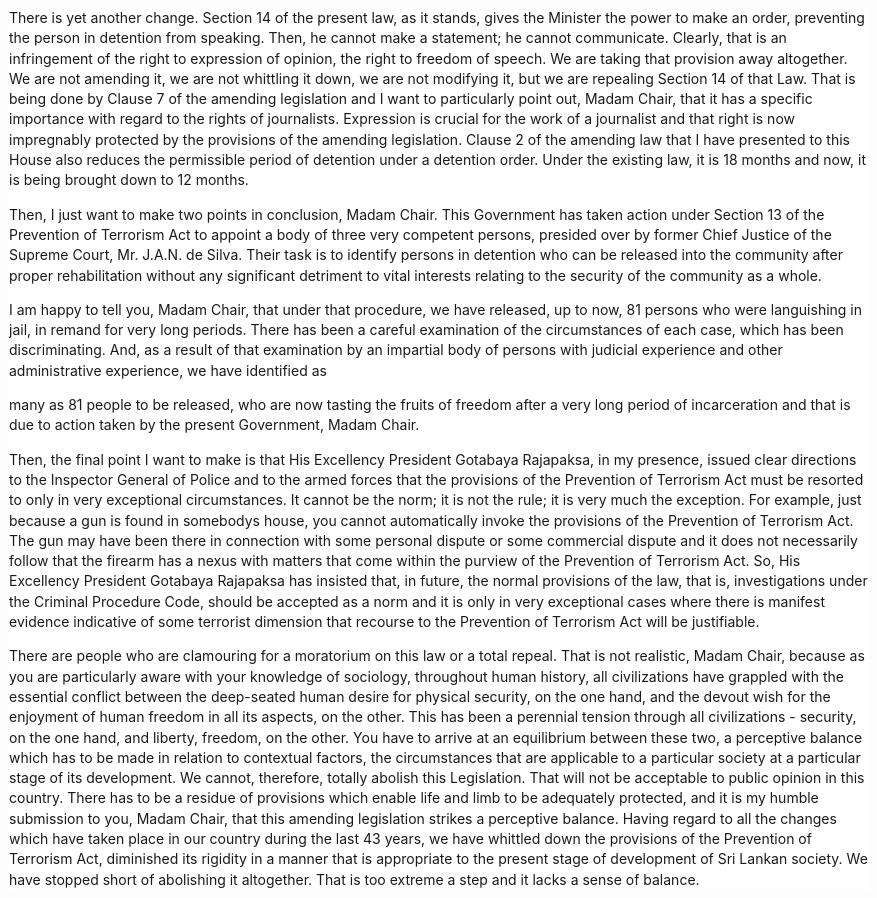 There is yet another change. Section 14 of the present law, as it stands, gives the Minister the power to make an order, preventing the person in detention from speaking. Then, he cannot make a statement; he cannot communicate. Clearly, that is an infringement of the right to expression of opinion, the right to freedom of speech. We are taking that provision away altogether. We are not amending it, we are not whittling it down, we are not modifying it, but we are repealing Section 14 of that Law. That is being done by Clause 7 of the amending legislation and I want to particularly point out, Madam Chair, that it has a specific importance with regard to the rights of journalists. Expression is crucial for the work of a journalist and that right is now impregnably protected by the provisions of the amending legislation. Clause 2 of the amending law that I have presented to this House also reduces the permissible period of detention under a detention order. Under the existing law, it is 18 months and now, it is being brought down to 12 months.

Then, I just want to make two points in conclusion, Madam Chair. This Government has taken action under Section 13 of the Prevention of Terrorism Act to appoint a body of three very competent persons, presided over by former Chief Justice of the Supreme Court, Mr. J.A.N. de Silva. Their task is to identify persons in detention who can be released into the community after proper rehabilitation without any significant detriment to vital interests relating to the security of the community as a whole.

I am happy to tell you, Madam Chair, that under that procedure, we have released, up to now, 81 persons who were languishing in jail, in remand for very long periods. There has been a careful examination of the circumstances of each case, which has been discriminating. And, as a result of that examination by an impartial body of persons with judicial experience and other administrative experience, we have identified as

many as 81 people to be released, who are now tasting the fruits of freedom after a very long period of incarceration and that is due to action taken by the present Government, Madam Chair.

Then, the final point I want to make is that His Excellency President Gotabaya Rajapaksa, in my presence, issued clear directions to the Inspector General of Police and to the armed forces that the provisions of the Prevention of Terrorism Act must be resorted to only in very exceptional circumstances. It cannot be the norm; it is not the rule; it is very much the exception. For example, just because a gun is found in somebodys house, you cannot automatically invoke the provisions of the Prevention of Terrorism Act. The gun may have been there in connection with some personal dispute or some commercial dispute and it does not necessarily follow that the firearm has a nexus with matters that come within the purview of the Prevention of Terrorism Act. So, His Excellency President Gotabaya Rajapaksa has insisted that, in future, the normal provisions of the law, that is, investigations under the Criminal Procedure Code, should be accepted as a norm and it is only in very exceptional cases where there is manifest evidence indicative of some terrorist dimension that recourse to the Prevention of Terrorism Act will be justifiable.

There are people who are clamouring for a moratorium on this law or a total repeal. That is not realistic, Madam Chair, because as you are particularly aware with your knowledge of sociology, throughout human history, all civilizations have grappled with the essential conflict between the deep-seated human desire for physical security, on the one hand, and the devout wish for the enjoyment of human freedom in all its aspects, on the other. This has been a perennial tension through all civilizations - security, on the one hand, and liberty, freedom, on the other. You have to arrive at an equilibrium between these two, a perceptive balance which has to be made in relation to contextual factors, the circumstances that are applicable to a particular society at a particular stage of its development. We cannot, therefore, totally abolish this Legislation. That will not be acceptable to public opinion in this country. There has to be a residue of provisions which enable life and limb to be adequately protected, and it is my humble submission to you, Madam Chair, that this amending legislation strikes a perceptive balance. Having regard to all the changes which have taken place in our country during the last 43 years, we have whittled down the provisions of the Prevention of Terrorism Act, diminished its rigidity in a manner that is appropriate to the present stage of development of Sri Lankan society. We have stopped short of abolishing it altogether. That is too extreme a step and it lacks a sense of balance.

